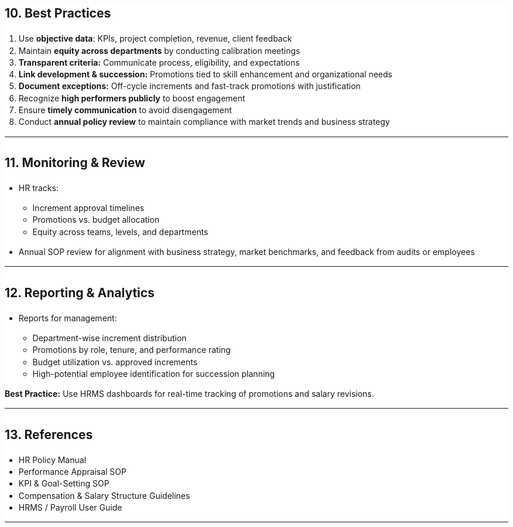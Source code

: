 ## **10. Best Practices**

1. Use **objective data**: KPIs, project completion, revenue, client feedback
2. Maintain **equity across departments** by conducting calibration meetings
3. **Transparent criteria:** Communicate process, eligibility, and expectations
4. **Link development & succession:** Promotions tied to skill enhancement and organizational needs
5. **Document exceptions:** Off-cycle increments and fast-track promotions with justification
6. Recognize **high performers publicly** to boost engagement
7. Ensure **timely communication** to avoid disengagement
8. Conduct **annual policy review** to maintain compliance with market trends and business strategy

---

## **11. Monitoring & Review**

* HR tracks:

  * Increment approval timelines
  * Promotions vs. budget allocation
  * Equity across teams, levels, and departments
* Annual SOP review for alignment with business strategy, market benchmarks, and feedback from audits or employees

---

## **12. Reporting & Analytics**

* Reports for management:

  * Department-wise increment distribution
  * Promotions by role, tenure, and performance rating
  * Budget utilization vs. approved increments
  * High-potential employee identification for succession planning

**Best Practice:** Use HRMS dashboards for real-time tracking of promotions and salary revisions.

---

## **13. References**

* HR Policy Manual
* Performance Appraisal SOP
* KPI & Goal-Setting SOP
* Compensation & Salary Structure Guidelines
* HRMS / Payroll User Guide

---
